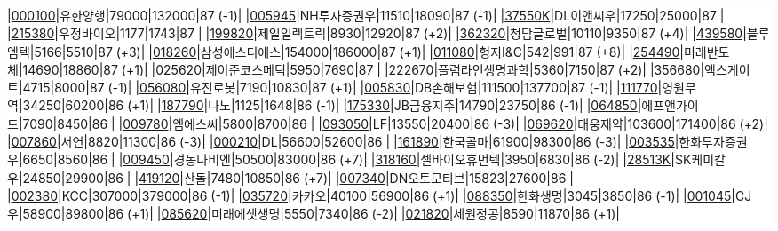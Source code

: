 |[000100](https://finance.daum.net/quotes/A000100)|유한양행|79000|132000|87 (-1)|
|[005945](https://finance.daum.net/quotes/A005945)|NH투자증권우|11510|18090|87 (-1)|
|[37550K](https://finance.daum.net/quotes/A37550K)|DL이앤씨우|17250|25000|87 |
|[215380](https://finance.daum.net/quotes/A215380)|우정바이오|1177|1743|87 |
|[199820](https://finance.daum.net/quotes/A199820)|제일일렉트릭|8930|12920|87 (+2)|
|[362320](https://finance.daum.net/quotes/A362320)|청담글로벌|10110|9350|87 (+4)|
|[439580](https://finance.daum.net/quotes/A439580)|블루엠텍|5166|5510|87 (+3)|
|[018260](https://finance.daum.net/quotes/A018260)|삼성에스디에스|154000|186000|87 (+1)|
|[011080](https://finance.daum.net/quotes/A011080)|형지I&C|542|991|87 (+8)|
|[254490](https://finance.daum.net/quotes/A254490)|미래반도체|14690|18860|87 (+1)|
|[025620](https://finance.daum.net/quotes/A025620)|제이준코스메틱|5950|7690|87 |
|[222670](https://finance.daum.net/quotes/A222670)|플럼라인생명과학|5360|7150|87 (+2)|
|[356680](https://finance.daum.net/quotes/A356680)|엑스게이트|4715|8000|87 (-1)|
|[056080](https://finance.daum.net/quotes/A056080)|유진로봇|7190|10830|87 (+1)|
|[005830](https://finance.daum.net/quotes/A005830)|DB손해보험|111500|137700|87 (-1)|
|[111770](https://finance.daum.net/quotes/A111770)|영원무역|34250|60200|86 (+1)|
|[187790](https://finance.daum.net/quotes/A187790)|나노|1125|1648|86 (-1)|
|[175330](https://finance.daum.net/quotes/A175330)|JB금융지주|14790|23750|86 (-1)|
|[064850](https://finance.daum.net/quotes/A064850)|에프앤가이드|7090|8450|86 |
|[009780](https://finance.daum.net/quotes/A009780)|엠에스씨|5800|8700|86 |
|[093050](https://finance.daum.net/quotes/A093050)|LF|13550|20400|86 (-3)|
|[069620](https://finance.daum.net/quotes/A069620)|대웅제약|103600|171400|86 (+2)|
|[007860](https://finance.daum.net/quotes/A007860)|서연|8820|11300|86 (-3)|
|[000210](https://finance.daum.net/quotes/A000210)|DL|56600|52600|86 |
|[161890](https://finance.daum.net/quotes/A161890)|한국콜마|61900|98300|86 (-3)|
|[003535](https://finance.daum.net/quotes/A003535)|한화투자증권우|6650|8560|86 |
|[009450](https://finance.daum.net/quotes/A009450)|경동나비엔|50500|83000|86 (+7)|
|[318160](https://finance.daum.net/quotes/A318160)|셀바이오휴먼텍|3950|6830|86 (-2)|
|[28513K](https://finance.daum.net/quotes/A28513K)|SK케미칼우|24850|29900|86 |
|[419120](https://finance.daum.net/quotes/A419120)|산돌|7480|10850|86 (+7)|
|[007340](https://finance.daum.net/quotes/A007340)|DN오토모티브|15823|27600|86 |
|[002380](https://finance.daum.net/quotes/A002380)|KCC|307000|379000|86 (-1)|
|[035720](https://finance.daum.net/quotes/A035720)|카카오|40100|56900|86 (+1)|
|[088350](https://finance.daum.net/quotes/A088350)|한화생명|3045|3850|86 (-1)|
|[001045](https://finance.daum.net/quotes/A001045)|CJ우|58900|89800|86 (+1)|
|[085620](https://finance.daum.net/quotes/A085620)|미래에셋생명|5550|7340|86 (-2)|
|[021820](https://finance.daum.net/quotes/A021820)|세원정공|8590|11870|86 (+1)|